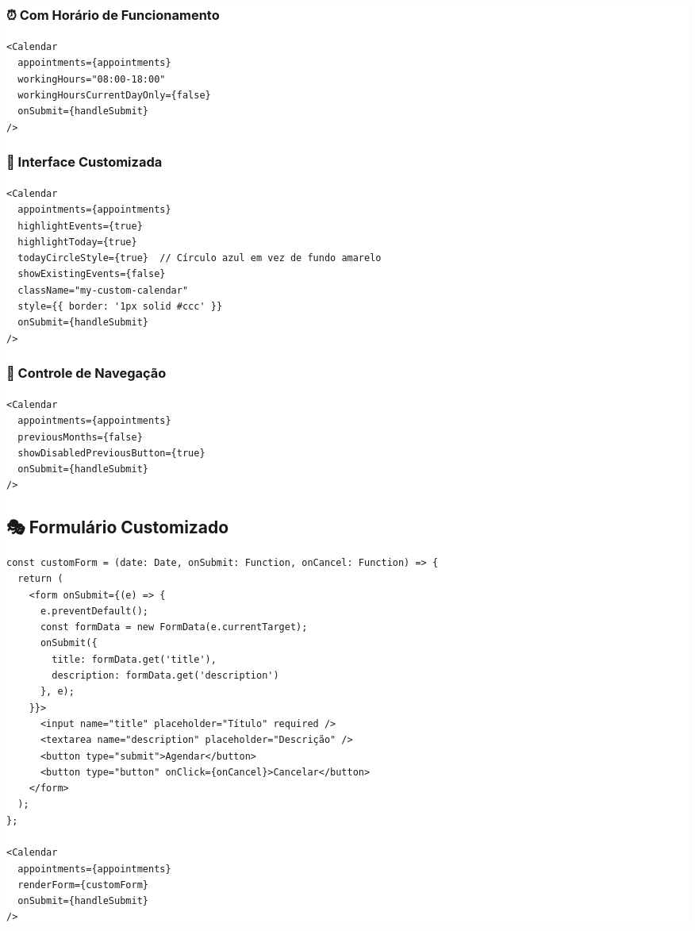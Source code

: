 ### ⏰ Com Horário de Funcionamento
```tsx
<Calendar
  appointments={appointments}
  workingHours="08:00-18:00"
  workingHoursCurrentDayOnly={false}
  onSubmit={handleSubmit}
/>
```

### 🎨 Interface Customizada
```tsx
<Calendar
  appointments={appointments}
  highlightEvents={true}
  highlightToday={true}
  todayCircleStyle={true}  // Círculo azul em vez de fundo amarelo
  showExistingEvents={false}
  className="my-custom-calendar"
  style={{ border: '1px solid #ccc' }}
  onSubmit={handleSubmit}
/>
```

### 🧭 Controle de Navegação
```tsx
<Calendar
  appointments={appointments}
  previousMonths={false}
  showDisabledPreviousButton={true}
  onSubmit={handleSubmit}
/>
```

## 🎭 Formulário Customizado

```tsx
const customForm = (date: Date, onSubmit: Function, onCancel: Function) => {
  return (
    <form onSubmit={(e) => {
      e.preventDefault();
      const formData = new FormData(e.currentTarget);
      onSubmit({
        title: formData.get('title'),
        description: formData.get('description')
      }, e);
    }}>
      <input name="title" placeholder="Título" required />
      <textarea name="description" placeholder="Descrição" />
      <button type="submit">Agendar</button>
      <button type="button" onClick={onCancel}>Cancelar</button>
    </form>
  );
};

<Calendar
  appointments={appointments}
  renderForm={customForm}
  onSubmit={handleSubmit}
/>
```
